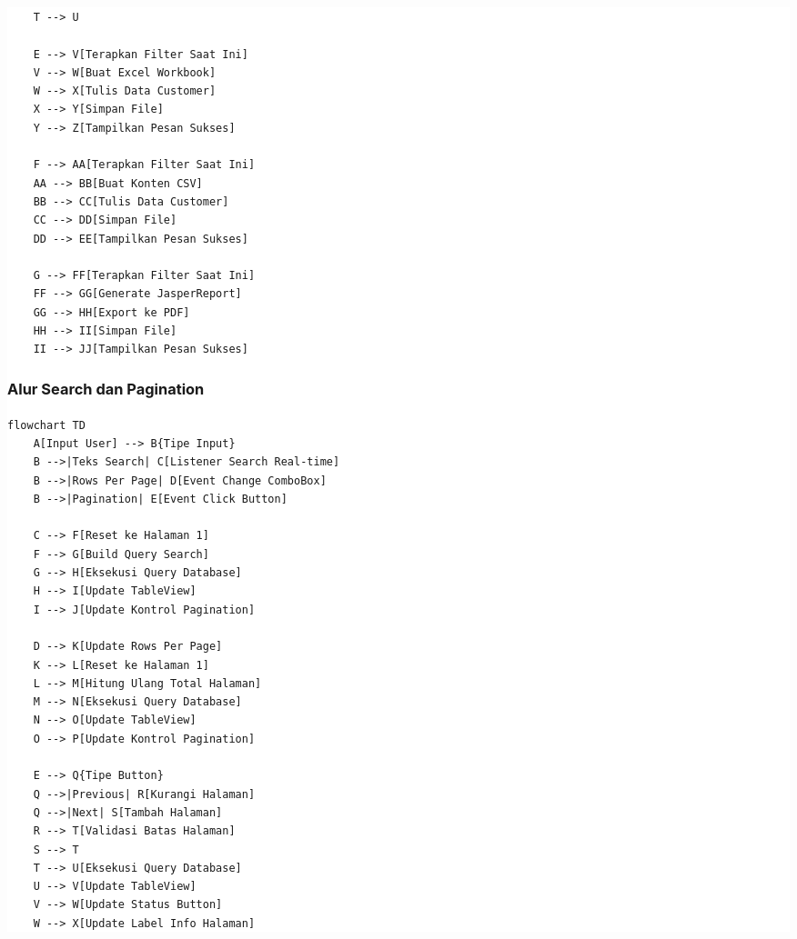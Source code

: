```mermaid
    T --> U
    
    E --> V[Terapkan Filter Saat Ini]
    V --> W[Buat Excel Workbook]
    W --> X[Tulis Data Customer]
    X --> Y[Simpan File]
    Y --> Z[Tampilkan Pesan Sukses]
    
    F --> AA[Terapkan Filter Saat Ini]
    AA --> BB[Buat Konten CSV]
    BB --> CC[Tulis Data Customer]
    CC --> DD[Simpan File]
    DD --> EE[Tampilkan Pesan Sukses]
    
    G --> FF[Terapkan Filter Saat Ini]
    FF --> GG[Generate JasperReport]
    GG --> HH[Export ke PDF]
    HH --> II[Simpan File]
    II --> JJ[Tampilkan Pesan Sukses]
```

### Alur Search dan Pagination
```mermaid
flowchart TD
    A[Input User] --> B{Tipe Input}
    B -->|Teks Search| C[Listener Search Real-time]
    B -->|Rows Per Page| D[Event Change ComboBox]
    B -->|Pagination| E[Event Click Button]
    
    C --> F[Reset ke Halaman 1]
    F --> G[Build Query Search]
    G --> H[Eksekusi Query Database]
    H --> I[Update TableView]
    I --> J[Update Kontrol Pagination]
    
    D --> K[Update Rows Per Page]
    K --> L[Reset ke Halaman 1]
    L --> M[Hitung Ulang Total Halaman]
    M --> N[Eksekusi Query Database]
    N --> O[Update TableView]
    O --> P[Update Kontrol Pagination]
    
    E --> Q{Tipe Button}
    Q -->|Previous| R[Kurangi Halaman]
    Q -->|Next| S[Tambah Halaman]
    R --> T[Validasi Batas Halaman]
    S --> T
    T --> U[Eksekusi Query Database]
    U --> V[Update TableView]
    V --> W[Update Status Button]
    W --> X[Update Label Info Halaman]
```
